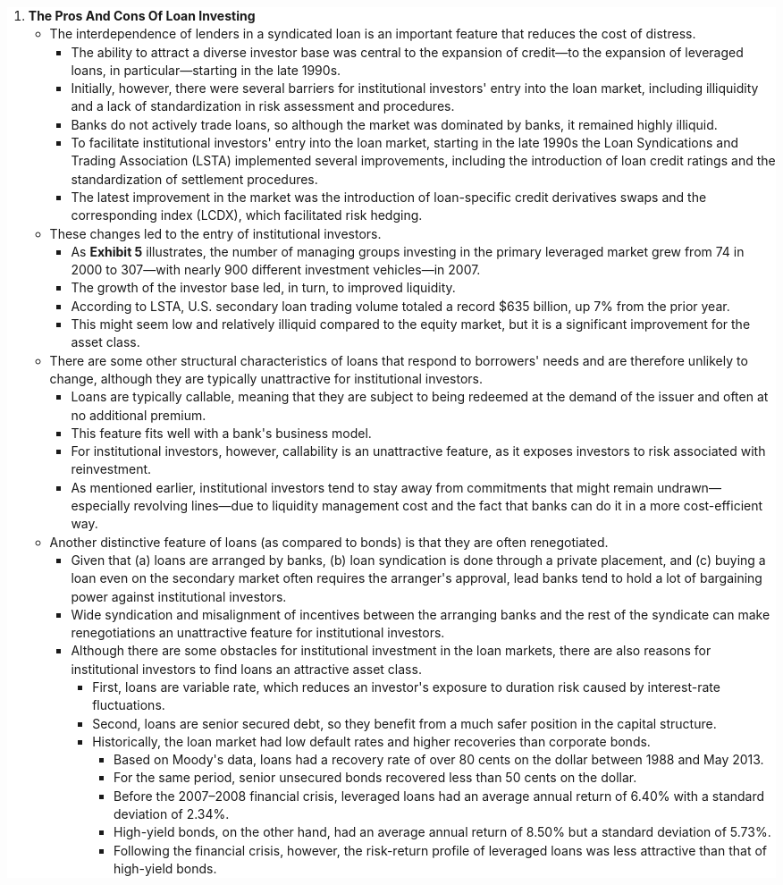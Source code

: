 1. **The Pros And Cons Of Loan Investing**
   - The interdependence of lenders in a syndicated loan is an important feature that reduces the cost of distress.
	  - The ability to attract a diverse investor base was central to the expansion of credit—to the expansion of leveraged loans,  in particular—starting in the late 1990s.
	  - Initially,  however,  there were several barriers for institutional investors' entry into the loan market,  including illiquidity and a lack of standardization in risk assessment and procedures.
	  - Banks do not actively trade loans,  so although the market was dominated by banks,  it remained highly illiquid.
	  - To facilitate institutional investors' entry into the loan market,  starting in the late 1990s the Loan Syndications and Trading Association (LSTA) implemented several improvements,  including the introduction of loan credit ratings and the standardization of settlement procedures.
	  - The latest improvement in the market was the introduction of loan-specific credit derivatives swaps and the corresponding index (LCDX),  which facilitated risk hedging.
   - These changes led to the entry of institutional investors.
	  - As **Exhibit 5** illustrates,  the number of managing groups investing in the primary leveraged market grew from 74 in 2000 to 307—with nearly 900 different investment vehicles—in 2007.
	  - The growth of the investor base led,  in turn,  to improved liquidity.
	  - According to LSTA,  U.S. secondary loan trading volume totaled a record $635 billion,  up 7% from the prior year.
	  - This might seem low and relatively illiquid compared to the equity market,  but it is a significant improvement for the asset class.
   - There are some other structural characteristics of loans that respond to borrowers' needs and are therefore unlikely to change,  although they are typically unattractive for institutional investors.
	  - Loans are typically callable,  meaning that they are subject to being redeemed at the demand of the issuer and often at no additional premium.
	  - This feature fits well with a bank's business model.
	  - For institutional investors,  however,  callability is an unattractive feature,  as it exposes investors to risk associated with reinvestment.
	  - As mentioned earlier,  institutional investors tend to stay away from commitments that might remain undrawn—especially revolving lines—due to liquidity management cost and the fact that banks can do it in a more cost-efficient way.
   - Another distinctive feature of loans (as compared to bonds) is that they are often renegotiated.
	  - Given that (a) loans are arranged by banks,  (b) loan syndication is done through a private placement,  and (c) buying a loan even on the secondary market often requires the arranger's approval,  lead banks tend to hold a lot of bargaining power against institutional investors.
	  - Wide syndication and misalignment of incentives between the arranging banks and the rest of the syndicate can make renegotiations an unattractive feature for institutional investors.
	  - Although there are some obstacles for institutional investment in the loan markets,  there are also reasons for institutional investors to find loans an attractive asset class.
		 - First,  loans are variable rate,  which reduces an investor's exposure to duration risk caused by interest-rate fluctuations.
		 - Second,  loans are senior secured debt,  so they benefit from a much safer position in the capital structure.
		 - Historically,  the loan market had low default rates and higher recoveries than corporate bonds.
			- Based on Moody's data,  loans had a recovery rate of over 80 cents on the dollar between 1988 and May 2013.
			- For the same period,  senior unsecured bonds recovered less than 50 cents on the dollar.
			- Before the 2007–2008 financial crisis,  leveraged loans had an average annual return of 6.40% with a standard deviation of 2.34%.
			- High-yield bonds,  on the other hand,  had an average annual return of 8.50% but a standard deviation of 5.73%.
			- Following the financial crisis,  however,  the risk-return profile of leveraged loans was less attractive than that of high-yield bonds.

